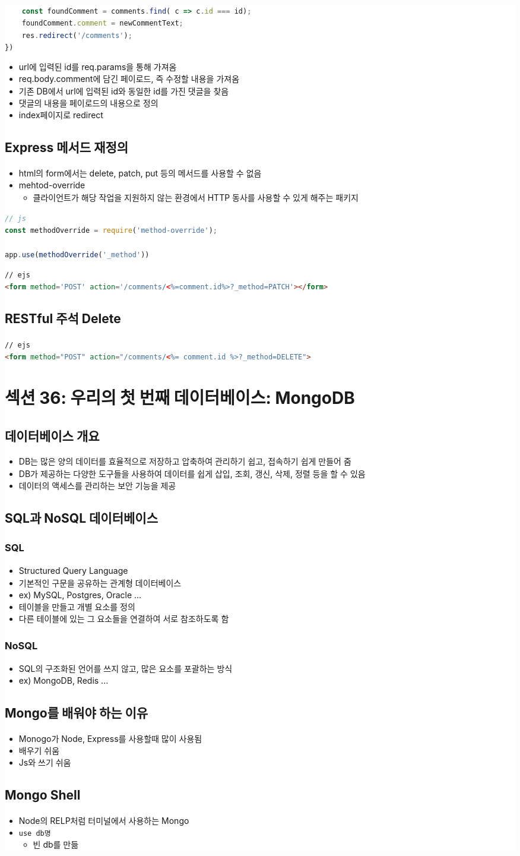 ```js
	const foundComment = comments.find( c => c.id === id);
	foundComment.comment = newCommentText;
	res.redirect('/comments');
})
```
- url에 입력된 id를 req.params을 통해 가져옴
- req.body.comment에 담긴 페이로드, 즉 수정할 내용을 가져옴
- 기존 DB에서 url에 입력된 id와 동일한 id를 가진 댓글을 찾음
- 댓글의 내용을 페이로드의 내용으로 정의
- index페이지로 redirect
## Express 메서드 재정의
- html의 form에서는 delete, patch, put 등의 메서드를 사용할 수 없음
- mehtod-override
    - 클라이언트가 해당 작업을 지원하지 않는 환경에서 HTTP 동사를 사용할 수 있게 해주는 패키지
```js
// js
const methodOverride = require('method-override');

app.use(methodOverride('_method'))
```
```html
// ejs
<form method='POST' action='/comments/<%=comment.id%>?_method=PATCH'></form>
```
## RESTful 주석 Delete
```html
// ejs
<form method="POST" action="/comments/<%= comment.id %>?_method=DELETE">

```
# 섹션 36: 우리의 첫 번째 데이터베이스: MongoDB
## 데이터베이스 개요
- DB는 많은 양의 데이터를 효율적으로 저장하고 압축하여 관리하기 쉽고, 접속하기 쉽게 만들어 줌
- DB가 제공하는 다양한 도구들을 사용하여 데이터를 쉽게 삽입, 조회, 갱신, 삭제, 정렬 등을 할 수 있음
- 데이터의 액세스를 관리하는 보안 기능을 제공
## SQL과 NoSQL 데이터베이스
### SQL
- Structured Query Language
- 기본적인 구문을 공유하는 관계형 데이터베이스
- ex) MySQL, Postgres, Oracle ...
- 테이블을 만들고 개별 요소를 정의
- 다른 테이블에 있는 그 요소들을 연결하여 서로 참조하도록 함
### NoSQL
- SQL의 구조화된 언어를 쓰지 않고, 많은 요소를 포괄하는 방식
- ex) MongoDB, Redis ...
## Mongo를 배워야 하는 이유
- Monogo가 Node, Express를 사용할때 많이 사용됨
- 배우기 쉬움
- Js와 쓰기 쉬움 
## Mongo Shell
- Node의 RELP처럼 터미널에서 사용하는 Mongo
- `use db명`
    - 빈 db를 만듦  